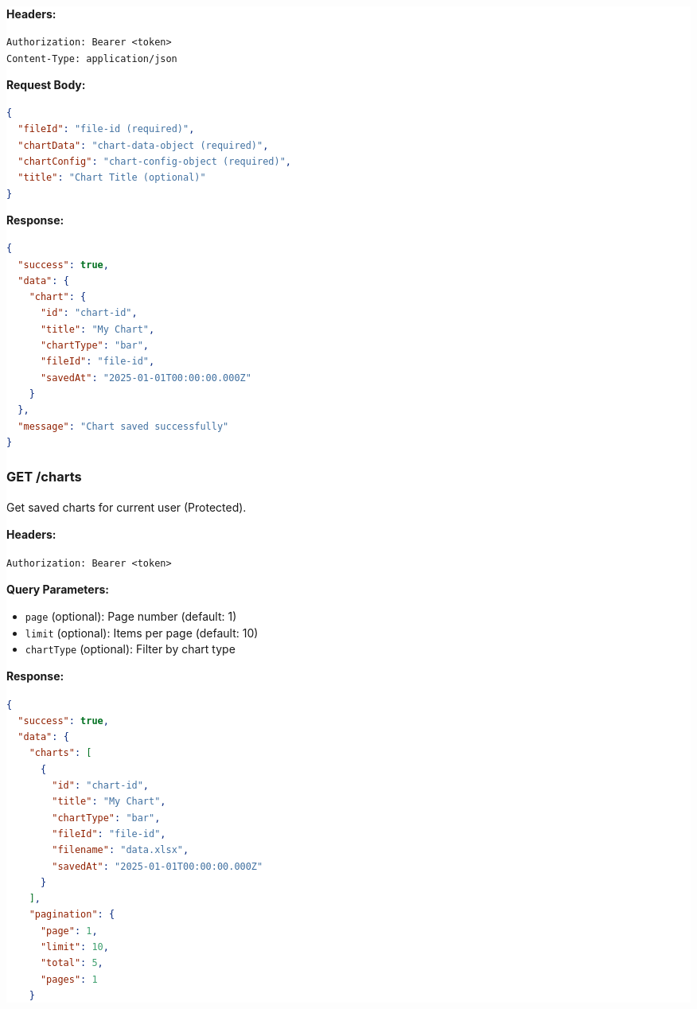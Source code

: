 **Headers:**
```
Authorization: Bearer <token>
Content-Type: application/json
```

**Request Body:**
```json
{
  "fileId": "file-id (required)",
  "chartData": "chart-data-object (required)",
  "chartConfig": "chart-config-object (required)",
  "title": "Chart Title (optional)"
}
```

**Response:**
```json
{
  "success": true,
  "data": {
    "chart": {
      "id": "chart-id",
      "title": "My Chart",
      "chartType": "bar",
      "fileId": "file-id",
      "savedAt": "2025-01-01T00:00:00.000Z"
    }
  },
  "message": "Chart saved successfully"
}
```

### GET /charts
Get saved charts for current user (Protected).

**Headers:**
```
Authorization: Bearer <token>
```

**Query Parameters:**
- `page` (optional): Page number (default: 1)
- `limit` (optional): Items per page (default: 10)
- `chartType` (optional): Filter by chart type

**Response:**
```json
{
  "success": true,
  "data": {
    "charts": [
      {
        "id": "chart-id",
        "title": "My Chart",
        "chartType": "bar",
        "fileId": "file-id",
        "filename": "data.xlsx",
        "savedAt": "2025-01-01T00:00:00.000Z"
      }
    ],
    "pagination": {
      "page": 1,
      "limit": 10,
      "total": 5,
      "pages": 1
    }
```